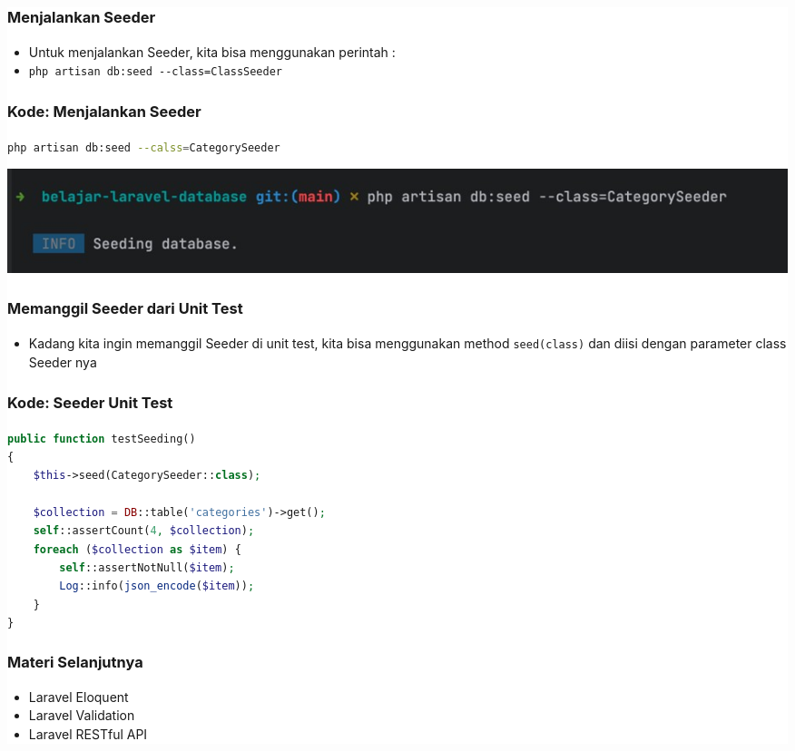 ### Menjalankan Seeder

- Untuk menjalankan Seeder, kita bisa menggunakan perintah :
- `php artisan db:seed --class=ClassSeeder`

### Kode: Menjalankan Seeder

```sh
php artisan db:seed --calss=CategorySeeder
```

![Kode: Menjalankan Seeder](./images/laravel-database-04.jpg)

### Memanggil Seeder dari Unit Test

- Kadang kita ingin memanggil Seeder di unit test, kita bisa menggunakan method `seed(class)` dan diisi dengan parameter class Seeder nya

### Kode: Seeder Unit Test

```php
public function testSeeding()
{
	$this->seed(CategorySeeder::class);

	$collection = DB::table('categories')->get();
	self::assertCount(4, $collection);
	foreach ($collection as $item) {
		self::assertNotNull($item);
		Log::info(json_encode($item));
	}
}
```

### Materi Selanjutnya

- Laravel Eloquent
- Laravel Validation
- Laravel RESTful API
